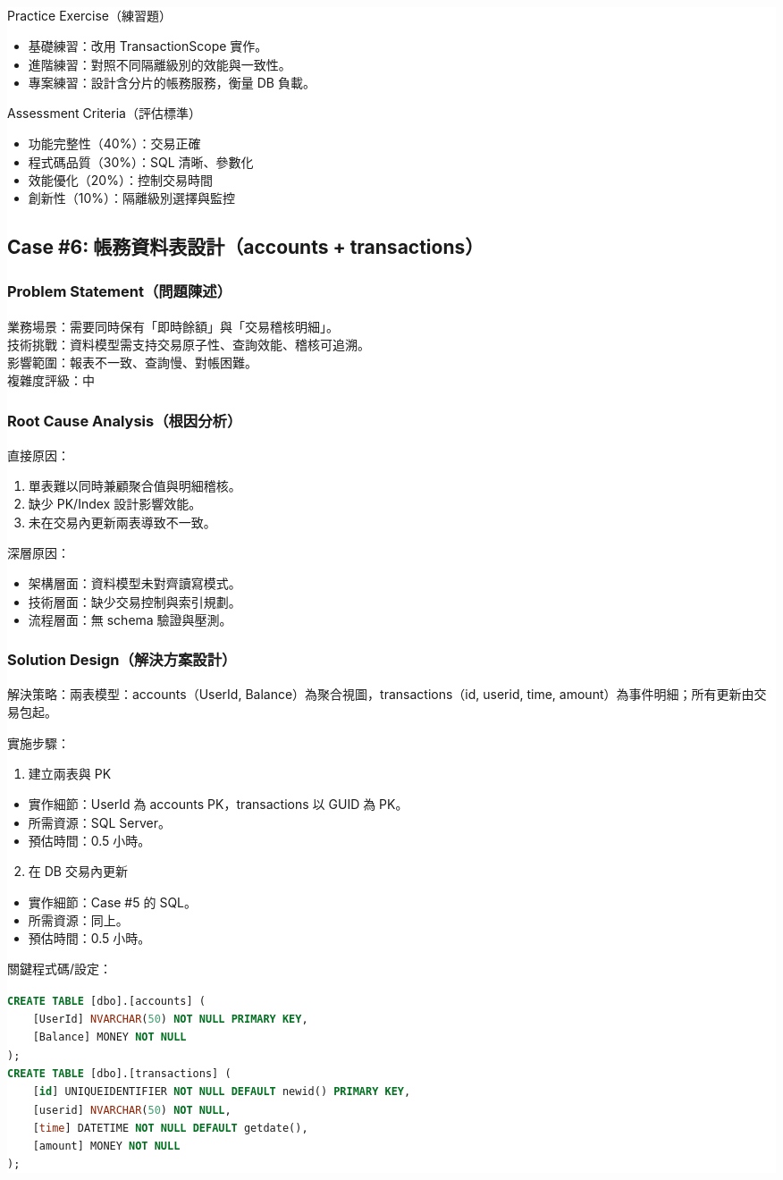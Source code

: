 Practice Exercise（練習題）
- 基礎練習：改用 TransactionScope 實作。  
- 進階練習：對照不同隔離級別的效能與一致性。  
- 專案練習：設計含分片的帳務服務，衡量 DB 負載。

Assessment Criteria（評估標準）
- 功能完整性（40%）：交易正確  
- 程式碼品質（30%）：SQL 清晰、參數化  
- 效能優化（20%）：控制交易時間  
- 創新性（10%）：隔離級別選擇與監控


## Case #6: 帳務資料表設計（accounts + transactions）

### Problem Statement（問題陳述）
業務場景：需要同時保有「即時餘額」與「交易稽核明細」。  
技術挑戰：資料模型需支持交易原子性、查詢效能、稽核可追溯。  
影響範圍：報表不一致、查詢慢、對帳困難。  
複雜度評級：中

### Root Cause Analysis（根因分析）
直接原因：
1. 單表難以同時兼顧聚合值與明細稽核。  
2. 缺少 PK/Index 設計影響效能。  
3. 未在交易內更新兩表導致不一致。

深層原因：
- 架構層面：資料模型未對齊讀寫模式。  
- 技術層面：缺少交易控制與索引規劃。  
- 流程層面：無 schema 驗證與壓測。

### Solution Design（解決方案設計）
解決策略：兩表模型：accounts（UserId, Balance）為聚合視圖，transactions（id, userid, time, amount）為事件明細；所有更新由交易包起。

實施步驟：
1. 建立兩表與 PK  
- 實作細節：UserId 為 accounts PK，transactions 以 GUID 為 PK。  
- 所需資源：SQL Server。  
- 預估時間：0.5 小時。

2. 在 DB 交易內更新  
- 實作細節：Case #5 的 SQL。  
- 所需資源：同上。  
- 預估時間：0.5 小時。

關鍵程式碼/設定：
```sql
CREATE TABLE [dbo].[accounts] (
    [UserId] NVARCHAR(50) NOT NULL PRIMARY KEY,
    [Balance] MONEY NOT NULL
);
CREATE TABLE [dbo].[transactions] (
    [id] UNIQUEIDENTIFIER NOT NULL DEFAULT newid() PRIMARY KEY,
    [userid] NVARCHAR(50) NOT NULL,
    [time] DATETIME NOT NULL DEFAULT getdate(),
    [amount] MONEY NOT NULL
);
```
